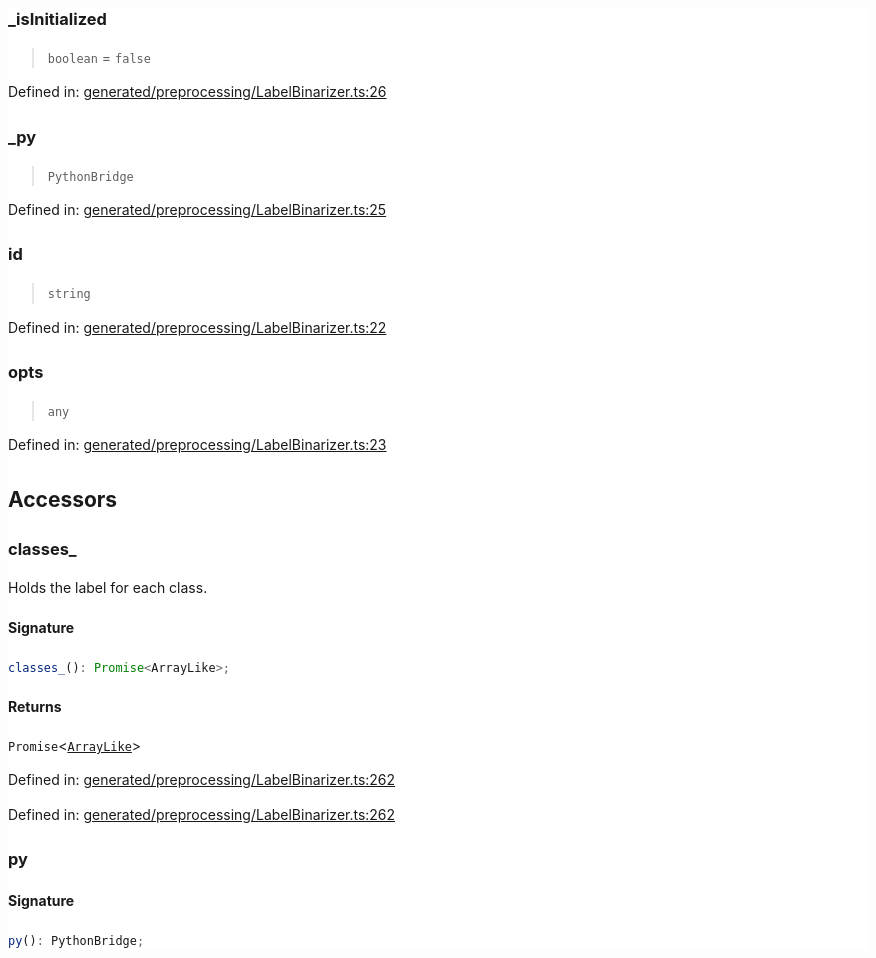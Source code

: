 ### \_isInitialized

> `boolean`  = `false`

Defined in:  [generated/preprocessing/LabelBinarizer.ts:26](https://github.com/transitive-bullshit/scikit-learn-ts/blob/b59c1ff/packages/sklearn/src/generated/preprocessing/LabelBinarizer.ts#L26)

### \_py

> `PythonBridge`

Defined in:  [generated/preprocessing/LabelBinarizer.ts:25](https://github.com/transitive-bullshit/scikit-learn-ts/blob/b59c1ff/packages/sklearn/src/generated/preprocessing/LabelBinarizer.ts#L25)

### id

> `string`

Defined in:  [generated/preprocessing/LabelBinarizer.ts:22](https://github.com/transitive-bullshit/scikit-learn-ts/blob/b59c1ff/packages/sklearn/src/generated/preprocessing/LabelBinarizer.ts#L22)

### opts

> `any`

Defined in:  [generated/preprocessing/LabelBinarizer.ts:23](https://github.com/transitive-bullshit/scikit-learn-ts/blob/b59c1ff/packages/sklearn/src/generated/preprocessing/LabelBinarizer.ts#L23)

## Accessors

### classes\_

Holds the label for each class.

#### Signature

```ts
classes_(): Promise<ArrayLike>;
```

#### Returns

`Promise`\<[`ArrayLike`](../types/ArrayLike.md)\>

Defined in:  [generated/preprocessing/LabelBinarizer.ts:262](https://github.com/transitive-bullshit/scikit-learn-ts/blob/b59c1ff/packages/sklearn/src/generated/preprocessing/LabelBinarizer.ts#L262)

Defined in:  [generated/preprocessing/LabelBinarizer.ts:262](https://github.com/transitive-bullshit/scikit-learn-ts/blob/b59c1ff/packages/sklearn/src/generated/preprocessing/LabelBinarizer.ts#L262)

### py

#### Signature

```ts
py(): PythonBridge;
```
